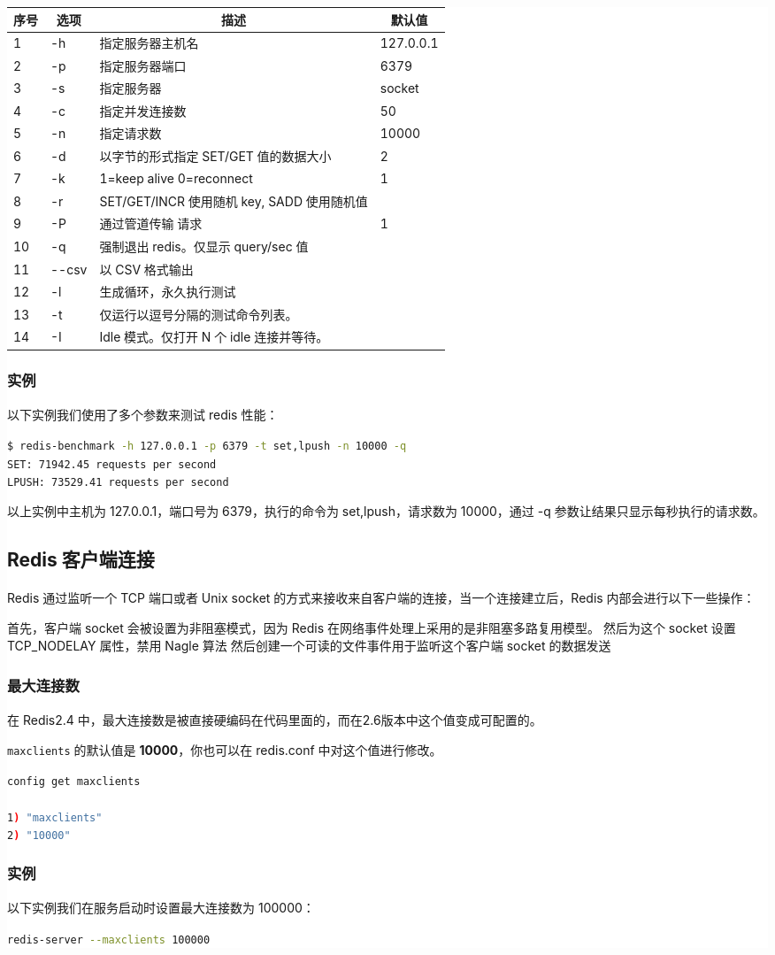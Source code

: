 | 序号	| 选项	| 描述	| 默认值 |
| --- | --- | --- | ---|
| 1	 | -h | 指定服务器主机名  |	127.0.0.1 |
| 2	 | -p | 指定服务器端口  |	6379 |
| 3	 | -s | 指定服务器  | socket	|
| 4	 | -c | 指定并发连接数  |	50 |
| 5	 | -n | 指定请求数  |	10000 |
| 6	 | -d | 以字节的形式指定 SET/GET 值的数据大小  |	2 |
| 7	 | -k | 1=keep alive 0=reconnect  |	1 |
| 8	 | -r | SET/GET/INCR 使用随机 key, SADD 使用随机值  |	|
| 9	 | -P | 通过管道传输 <numreq> 请求  |	1 |
| 10 | -q | 强制退出 redis。仅显示 query/sec 值	  | |
| 11 | --csv | 以 CSV 格式输出  |	|
| 12 | -l | 生成循环，永久执行测试  | |
| 13 | -t | 仅运行以逗号分隔的测试命令列表。  |	 |
| 14 | -I | Idle 模式。仅打开 N 个 idle 连接并等待。  |	|

### 实例
以下实例我们使用了多个参数来测试 redis 性能：
```bash
$ redis-benchmark -h 127.0.0.1 -p 6379 -t set,lpush -n 10000 -q
SET: 71942.45 requests per second
LPUSH: 73529.41 requests per second
```
以上实例中主机为 127.0.0.1，端口号为 6379，执行的命令为 set,lpush，请求数为 10000，通过 -q 参数让结果只显示每秒执行的请求数。

## Redis 客户端连接
Redis 通过监听一个 TCP 端口或者 Unix socket 的方式来接收来自客户端的连接，当一个连接建立后，Redis 内部会进行以下一些操作：

首先，客户端 socket 会被设置为非阻塞模式，因为 Redis 在网络事件处理上采用的是非阻塞多路复用模型。
然后为这个 socket 设置 TCP_NODELAY 属性，禁用 Nagle 算法
然后创建一个可读的文件事件用于监听这个客户端 socket 的数据发送

### 最大连接数
在 Redis2.4 中，最大连接数是被直接硬编码在代码里面的，而在2.6版本中这个值变成可配置的。

`maxclients` 的默认值是 **10000**，你也可以在 redis.conf 中对这个值进行修改。
```bash
config get maxclients

1) "maxclients"
2) "10000"
```
### 实例
以下实例我们在服务启动时设置最大连接数为 100000：
```bash
redis-server --maxclients 100000
```
